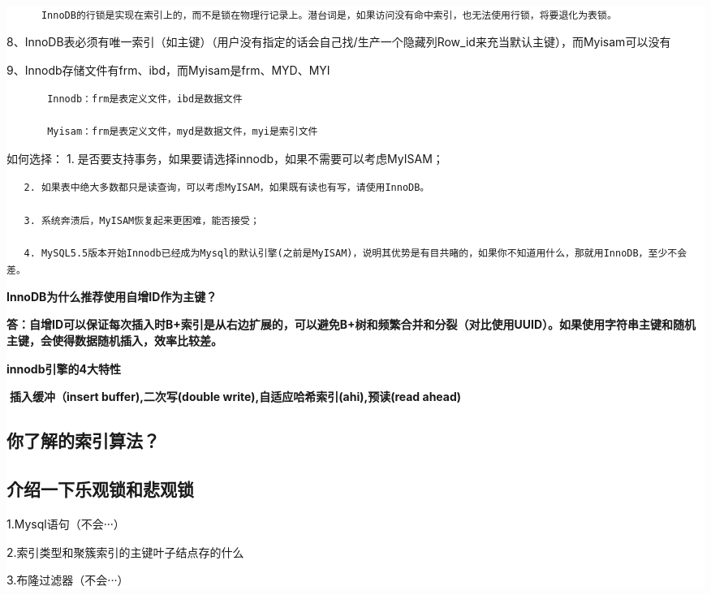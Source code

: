           InnoDB的行锁是实现在索引上的，而不是锁在物理行记录上。潜台词是，如果访问没有命中索引，也无法使用行锁，将要退化为表锁。

   8、InnoDB表必须有唯一索引（如主键）（用户没有指定的话会自己找/生产一个隐藏列Row_id来充当默认主键），而Myisam可以没有

   9、Innodb存储文件有frm、ibd，而Myisam是frm、MYD、MYI

           Innodb：frm是表定义文件，ibd是数据文件
       
           Myisam：frm是表定义文件，myd是数据文件，myi是索引文件
   如何选择：
       1. 是否要支持事务，如果要请选择innodb，如果不需要可以考虑MyISAM；

       2. 如果表中绝大多数都只是读查询，可以考虑MyISAM，如果既有读也有写，请使用InnoDB。
       
       3. 系统奔溃后，MyISAM恢复起来更困难，能否接受；
       
       4. MySQL5.5版本开始Innodb已经成为Mysql的默认引擎(之前是MyISAM)，说明其优势是有目共睹的，如果你不知道用什么，那就用InnoDB，至少不会差。
   

**InnoDB为什么推荐使用自增ID作为主键？**

  **答：自增ID可以保证每次插入时B+索引是从右边扩展的，可以避免B+树和频繁合并和分裂（对比使用UUID）。如果使用字符串主键和随机主键，会使得数据随机插入，效率比较差。**

**innodb引擎的4大特性**

​    **插入缓冲（insert buffer),二次写(double write),自适应哈希索引(ahi),预读(read ahead)**

## 你了解的索引算法？

## 介绍一下乐观锁和悲观锁

1.Mysql语句（不会···）

2.索引类型和聚簇索引的主键叶子结点存的什么

3.布隆过滤器（不会···）